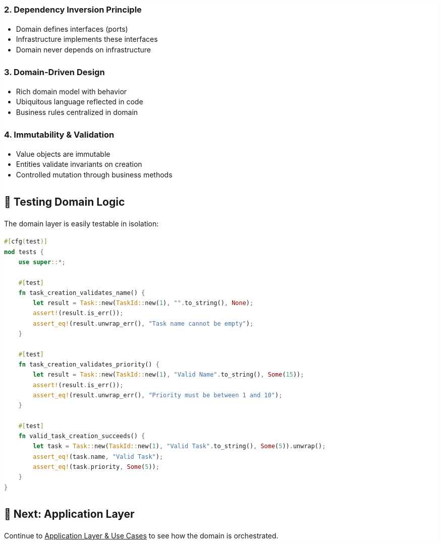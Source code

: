### 2. **Dependency Inversion Principle**
- Domain defines interfaces (ports)
- Infrastructure implements these interfaces
- Domain never depends on infrastructure

### 3. **Domain-Driven Design**
- Rich domain model with behavior
- Ubiquitous language reflected in code
- Business rules centralized in domain

### 4. **Immutability & Validation**
- Value objects are immutable
- Entities validate invariants on creation
- Controlled mutation through business methods

## 🧪 Testing Domain Logic

The domain layer is easily testable in isolation:

```rust
#[cfg(test)]
mod tests {
    use super::*;

    #[test]
    fn task_creation_validates_name() {
        let result = Task::new(TaskId::new(1), "".to_string(), None);
        assert!(result.is_err());
        assert_eq!(result.unwrap_err(), "Task name cannot be empty");
    }

    #[test]
    fn task_creation_validates_priority() {
        let result = Task::new(TaskId::new(1), "Valid Name".to_string(), Some(15));
        assert!(result.is_err());
        assert_eq!(result.unwrap_err(), "Priority must be between 1 and 10");
    }

    #[test]
    fn valid_task_creation_succeeds() {
        let task = Task::new(TaskId::new(1), "Valid Task".to_string(), Some(5)).unwrap();
        assert_eq!(task.name, "Valid Task");
        assert_eq!(task.priority, Some(5));
    }
}
```

## 🚀 Next: Application Layer

Continue to [Application Layer & Use Cases](08_application_layer.md) to see how the domain is orchestrated.